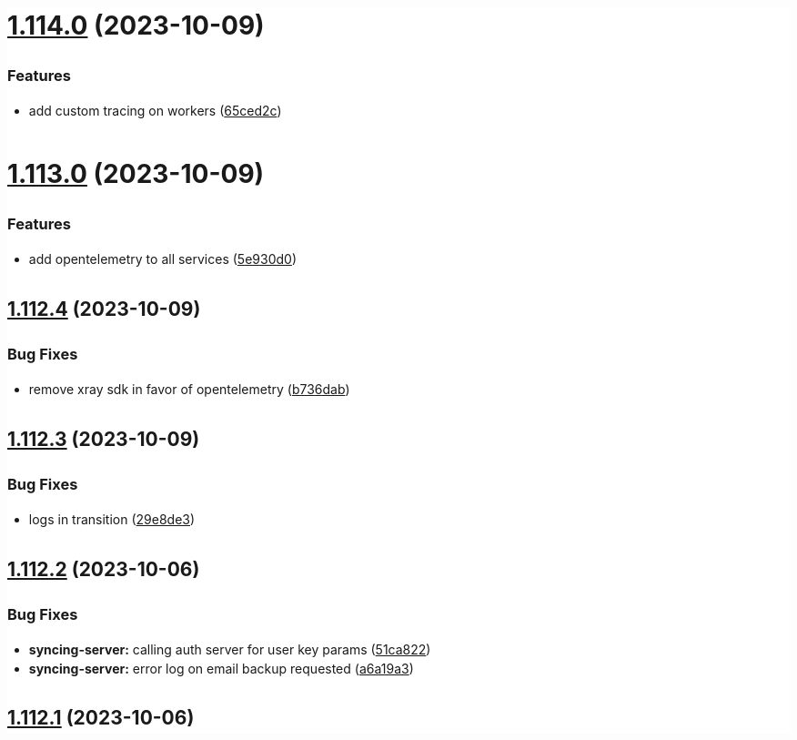 # [1.114.0](https://github.com/standardnotes/syncing-server-js/compare/@standardnotes/syncing-server@1.113.0...@standardnotes/syncing-server@1.114.0) (2023-10-09)

### Features

* add custom tracing on workers ([65ced2c](https://github.com/standardnotes/syncing-server-js/commit/65ced2cc7b0686dc8af5cdad499412fc8fd29d1d))

# [1.113.0](https://github.com/standardnotes/syncing-server-js/compare/@standardnotes/syncing-server@1.112.4...@standardnotes/syncing-server@1.113.0) (2023-10-09)

### Features

* add opentelemetry to all services ([5e930d0](https://github.com/standardnotes/syncing-server-js/commit/5e930d08eb60a0da800081342315e7edaf130951))

## [1.112.4](https://github.com/standardnotes/syncing-server-js/compare/@standardnotes/syncing-server@1.112.3...@standardnotes/syncing-server@1.112.4) (2023-10-09)

### Bug Fixes

* remove xray sdk in favor of opentelemetry ([b736dab](https://github.com/standardnotes/syncing-server-js/commit/b736dab3c1f76c9e03c4bc7bbf153dcb3309b7cb))

## [1.112.3](https://github.com/standardnotes/syncing-server-js/compare/@standardnotes/syncing-server@1.112.2...@standardnotes/syncing-server@1.112.3) (2023-10-09)

### Bug Fixes

* logs in transition ([29e8de3](https://github.com/standardnotes/syncing-server-js/commit/29e8de32383e911bbb431d3fd0da68faefa32d3d))

## [1.112.2](https://github.com/standardnotes/syncing-server-js/compare/@standardnotes/syncing-server@1.112.1...@standardnotes/syncing-server@1.112.2) (2023-10-06)

### Bug Fixes

* **syncing-server:** calling auth server for user key params ([51ca822](https://github.com/standardnotes/syncing-server-js/commit/51ca8229b8d5ebb3b4573a2a9da12dd8f15bf2ec))
* **syncing-server:** error log on email backup requested ([a6a19a3](https://github.com/standardnotes/syncing-server-js/commit/a6a19a391e0495a0f362b98d0f3a34e4f6539863))

## [1.112.1](https://github.com/standardnotes/syncing-server-js/compare/@standardnotes/syncing-server@1.112.0...@standardnotes/syncing-server@1.112.1) (2023-10-06)
